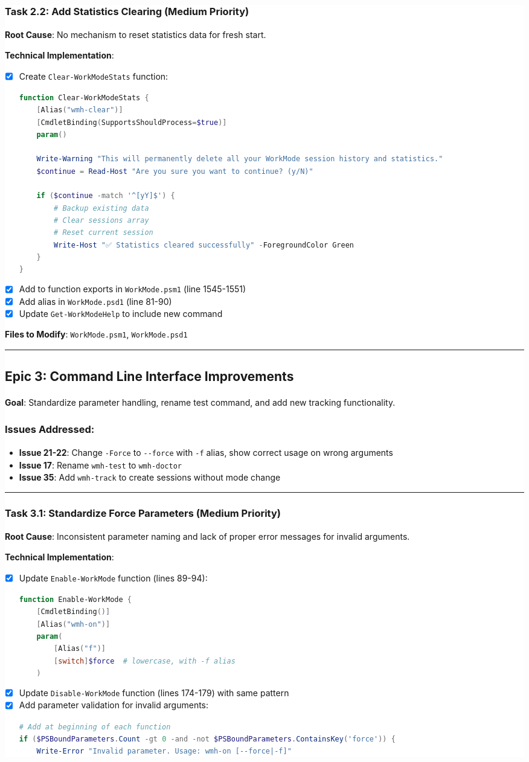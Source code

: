 ### Task 2.2: Add Statistics Clearing (Medium Priority)
**Root Cause**: No mechanism to reset statistics data for fresh start.

**Technical Implementation**:
- [x] Create `Clear-WorkModeStats` function:
  ```powershell
  function Clear-WorkModeStats {
      [Alias("wmh-clear")]
      [CmdletBinding(SupportsShouldProcess=$true)]
      param()

      Write-Warning "This will permanently delete all your WorkMode session history and statistics."
      $continue = Read-Host "Are you sure you want to continue? (y/N)"

      if ($continue -match '^[yY]$') {
          # Backup existing data
          # Clear sessions array
          # Reset current session
          Write-Host "✅ Statistics cleared successfully" -ForegroundColor Green
      }
  }
  ```
- [x] Add to function exports in `WorkMode.psm1` (line 1545-1551)
- [x] Add alias in `WorkMode.psd1` (line 81-90)
- [x] Update `Get-WorkModeHelp` to include new command

**Files to Modify**: `WorkMode.psm1`, `WorkMode.psd1`

---

## Epic 3: Command Line Interface Improvements

**Goal**: Standardize parameter handling, rename test command, and add new tracking functionality.

### Issues Addressed:
- **Issue 21-22**: Change `-Force` to `--force` with `-f` alias, show correct usage on wrong arguments
- **Issue 17**: Rename `wmh-test` to `wmh-doctor`
- **Issue 35**: Add `wmh-track` to create sessions without mode change

---

### Task 3.1: Standardize Force Parameters (Medium Priority)
**Root Cause**: Inconsistent parameter naming and lack of proper error messages for invalid arguments.

**Technical Implementation**:
- [x] Update `Enable-WorkMode` function (lines 89-94):
  ```powershell
  function Enable-WorkMode {
      [CmdletBinding()]
      [Alias("wmh-on")]
      param(
          [Alias("f")]
          [switch]$force  # lowercase, with -f alias
      )
  ```
- [x] Update `Disable-WorkMode` function (lines 174-179) with same pattern
- [x] Add parameter validation for invalid arguments:
  ```powershell
  # Add at beginning of each function
  if ($PSBoundParameters.Count -gt 0 -and -not $PSBoundParameters.ContainsKey('force')) {
      Write-Error "Invalid parameter. Usage: wmh-on [--force|-f]"
  ```